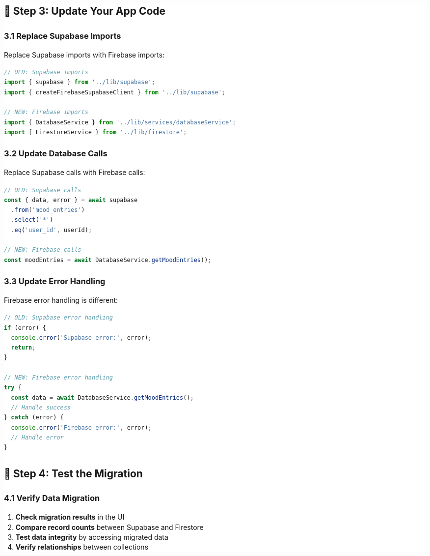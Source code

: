 ## 🔧 **Step 3: Update Your App Code**

### 3.1 Replace Supabase Imports
Replace Supabase imports with Firebase imports:

```typescript
// OLD: Supabase imports
import { supabase } from '../lib/supabase';
import { createFirebaseSupabaseClient } from '../lib/supabase';

// NEW: Firebase imports
import { DatabaseService } from '../lib/services/databaseService';
import { FirestoreService } from '../lib/firestore';
```

### 3.2 Update Database Calls
Replace Supabase calls with Firebase calls:

```typescript
// OLD: Supabase calls
const { data, error } = await supabase
  .from('mood_entries')
  .select('*')
  .eq('user_id', userId);

// NEW: Firebase calls
const moodEntries = await DatabaseService.getMoodEntries();
```

### 3.3 Update Error Handling
Firebase error handling is different:

```typescript
// OLD: Supabase error handling
if (error) {
  console.error('Supabase error:', error);
  return;
}

// NEW: Firebase error handling
try {
  const data = await DatabaseService.getMoodEntries();
  // Handle success
} catch (error) {
  console.error('Firebase error:', error);
  // Handle error
}
```

## 🔧 **Step 4: Test the Migration**

### 4.1 Verify Data Migration
1. **Check migration results** in the UI
2. **Compare record counts** between Supabase and Firestore
3. **Test data integrity** by accessing migrated data
4. **Verify relationships** between collections
